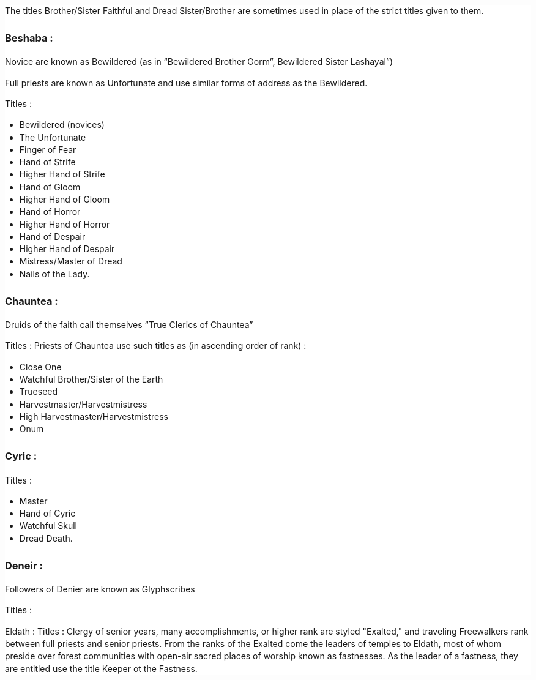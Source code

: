 The titles Brother/Sister Faithful and Dread Sister/Brother are sometimes used in place of the strict titles given to them.

### Beshaba :
Novice are known as Bewildered (as in “Bewildered Brother Gorm”, Bewildered Sister Lashayal”)

Full priests are known as Unfortunate and use similar forms of address as the Bewildered.

Titles :
- Bewildered (novices)
- The Unfortunate
- Finger of Fear
- Hand of Strife
- Higher Hand of Strife
- Hand of Gloom
- Higher Hand of Gloom
- Hand of Horror
- Higher Hand of Horror
- Hand of Despair
- Higher Hand of Despair
- Mistress/Master of Dread
- Nails of the Lady.

### Chauntea :
Druids of the faith call themselves “True Clerics of Chauntea”

Titles :
Priests of Chauntea use such titles as (in ascending order of rank) :
- Close One
- Watchful Brother/Sister of the Earth
- Trueseed
- Harvestmaster/Harvestmistress
- High Harvestmaster/Harvestmistress
- Onum

### Cyric :
Titles :
- Master
- Hand of Cyric
- Watchful Skull
- Dread Death.

### Deneir :
Followers of Denier are known as Glyphscribes

Titles :

Eldath :
Titles :
Clergy of senior years, many accomplishments, or higher rank are styled "Exalted," and traveling Freewalkers rank between full priests and senior priests. From the ranks of the Exalted come the leaders of temples to Eldath, most of whom preside over forest communities with open-air sacred places of worship known as fastnesses. As the leader of a fastness, they are entitled use the title Keeper ot the Fastness.
